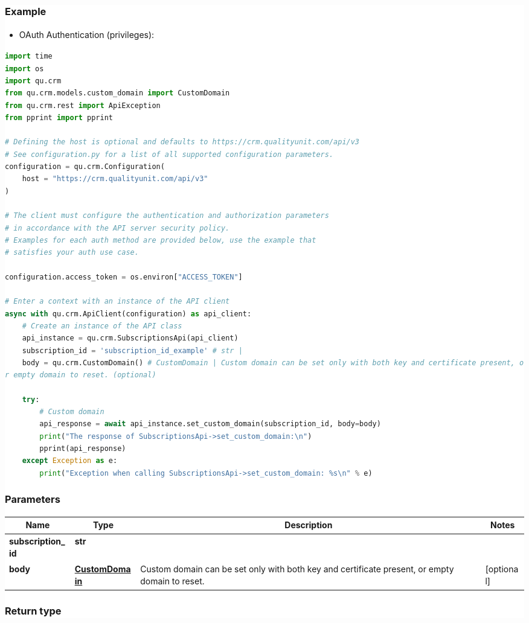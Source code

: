 ### Example

* OAuth Authentication (privileges):
```python
import time
import os
import qu.crm
from qu.crm.models.custom_domain import CustomDomain
from qu.crm.rest import ApiException
from pprint import pprint

# Defining the host is optional and defaults to https://crm.qualityunit.com/api/v3
# See configuration.py for a list of all supported configuration parameters.
configuration = qu.crm.Configuration(
    host = "https://crm.qualityunit.com/api/v3"
)

# The client must configure the authentication and authorization parameters
# in accordance with the API server security policy.
# Examples for each auth method are provided below, use the example that
# satisfies your auth use case.

configuration.access_token = os.environ["ACCESS_TOKEN"]

# Enter a context with an instance of the API client
async with qu.crm.ApiClient(configuration) as api_client:
    # Create an instance of the API class
    api_instance = qu.crm.SubscriptionsApi(api_client)
    subscription_id = 'subscription_id_example' # str | 
    body = qu.crm.CustomDomain() # CustomDomain | Custom domain can be set only with both key and certificate present, or empty domain to reset. (optional)

    try:
        # Custom domain
        api_response = await api_instance.set_custom_domain(subscription_id, body=body)
        print("The response of SubscriptionsApi->set_custom_domain:\n")
        pprint(api_response)
    except Exception as e:
        print("Exception when calling SubscriptionsApi->set_custom_domain: %s\n" % e)
```


### Parameters

Name | Type | Description  | Notes
------------- | ------------- | ------------- | -------------
 **subscription_id** | **str**|  | 
 **body** | [**CustomDomain**](CustomDomain.md)| Custom domain can be set only with both key and certificate present, or empty domain to reset. | [optional] 

### Return type
